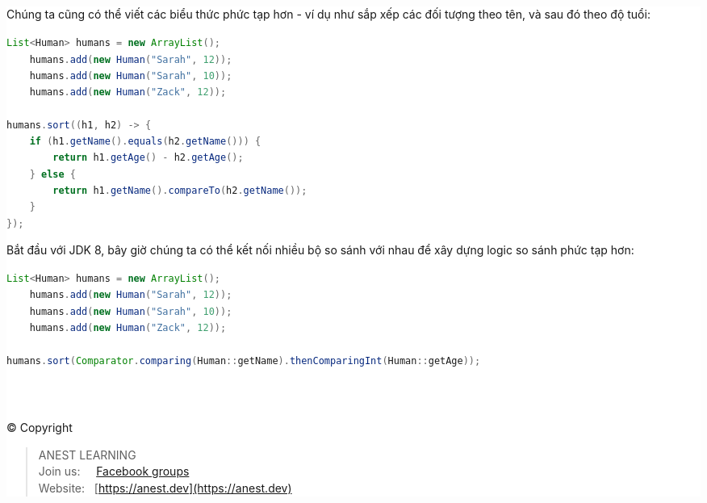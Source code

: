 Chúng ta cũng có thể viết các biểu thức phức tạp hơn - ví dụ như sắp xếp các đối tượng theo tên, và sau đó theo độ tuổi:
```java
List<Human> humans = new ArrayList();
    humans.add(new Human("Sarah", 12));
    humans.add(new Human("Sarah", 10));
    humans.add(new Human("Zack", 12));
     
humans.sort((h1, h2) -> {
    if (h1.getName().equals(h2.getName())) {
        return h1.getAge() - h2.getAge();
    } else {
        return h1.getName().compareTo(h2.getName());
    }
});
```
Bắt đầu với JDK 8, bây giờ chúng ta có thể kết nối nhiều bộ so sánh với nhau để xây dựng logic so sánh phức tạp hơn:
```java
List<Human> humans = new ArrayList();
    humans.add(new Human("Sarah", 12));
    humans.add(new Human("Sarah", 10));
    humans.add(new Human("Zack", 12));
     
humans.sort(Comparator.comparing(Human::getName).thenComparingInt(Human::getAge));
```

<br />

##  

© Copyright
> ANEST LEARNING  
> Join us: &nbsp;&nbsp;&nbsp; [Facebook groups](https://www.facebook.com/groups/anest.learning/)  
> Website: &nbsp; [https://anest.dev](https://anest.dev) 
